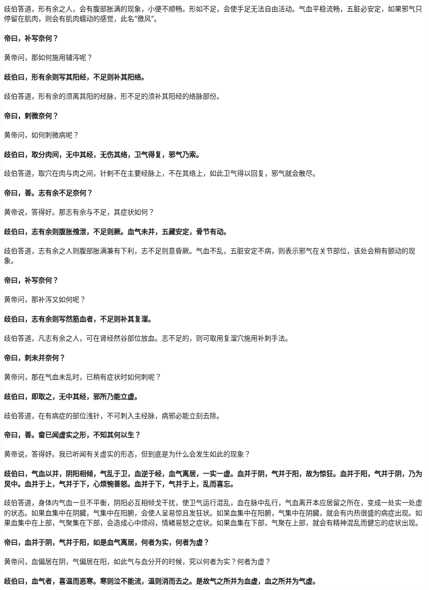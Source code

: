 歧伯答道，形有余之人，会有腹部胀满的现象，小便不顺畅。形如不足，会使手足无法自由活动。气血平稳流畅，五脏必安定，如果邪气只停留在肌肉，则会有肌肉蠕动的感觉，此名“徼风”。

#### 帝曰，补写奈何？

黄帝问，那如何施用辅泻呢？

#### 歧伯曰，形有余则写其阳经，不足则补其阳络。

歧伯答道，形有余的须离其阳的经脉，形不足的须补其阳经的络脉部份。

#### 帝曰，剌微奈何？

黄帝问，如何刺微病呢？

#### 歧伯曰，取分肉间，无中其经，无伤其络，卫气得复，邪气乃索。

歧伯答道，取穴在肉与肉之间，针剌不在主要经脉上，不在其络上，如此卫气得以回复，邪气就会散尽。

#### 帝曰，善。志有余不足奈何？

黄帝说，答得好。那志有余与不足，其症状如何？

#### 歧伯曰，志有余则腹胀飧泄，不足则厥。血气未并，五藏安定，骨节有动。

歧伯答道，志有余之人则腹部胀满兼有下利，志不足则意昏厥。气血不乱，五脏安定不病，则表示邪气在关节部位，该处会稍有颤动的现象。

#### 帝曰，补写奈何？

黄帝问，那补泻又如何呢？

#### 歧伯曰，志有余则写然筋血者，不足则补其复溜。

歧伯答道，凡志有余之人，可在肾经然谷部位放血。志不足的，则可取用复溜穴施用补刺手法。

#### 帝曰，刺未并奈何？

黄帝问，那在气血未乱时，已稍有症状时如何刺呢？

#### 歧伯曰，即取之，无中其经，邪所乃能立虚。

歧伯答道，在有病症的部位浅针，不可刺入主经脉，病邪必能立刻去除。

#### 帝曰，善。畲已闻虚实之形，不知其何以生？

黄帝说，答得妤。我已听闻有关虚实的形态，但到底是为什么会发生如此的现象？

#### 歧伯曰，气血以并，阴阳相倾，气乱于卫，血逆于经，血气离居，一实一虚。血并于阴，气并于阳，故为惊狂。血并于阳，气并于阴，乃为炅中。血并于上，气并于下，心烦惋善怒。血并于下，气并于上，乱而喜忘。

歧伯答道，身体内气血一旦不平衡，阴阳必互相倾戈干扰，使卫气运行混乱，血在脉中乱行，气血离开本应居留之所在，变成一处实一处虚的状态。如果血集中在阴臓，气集中在阳腑，会使人呈易惊且发狂状。如杲血集中在阳腑，气集中在阴臓，就会有内热很盛的病症出现。如果血集中在上部，气聚集在下部，会造成心中烦闷，情緖易怒之症状。如果血集在下部，气聚在上部，就会有精神混乱而健忘的症状出现。

#### 帝曰，血并于阴，气并于阳，如是血气离居，何者为实，何者为虚？

黄帝问，血偏居在阴，气偏居在阳，如此气与血分开的时候，究以何者为实？何者为虚？

#### 歧伯曰，血气者，喜温而恶寒。寒则泣不能流，温则消而去之。是故气之所并为血虚，血之所并为气虚。
